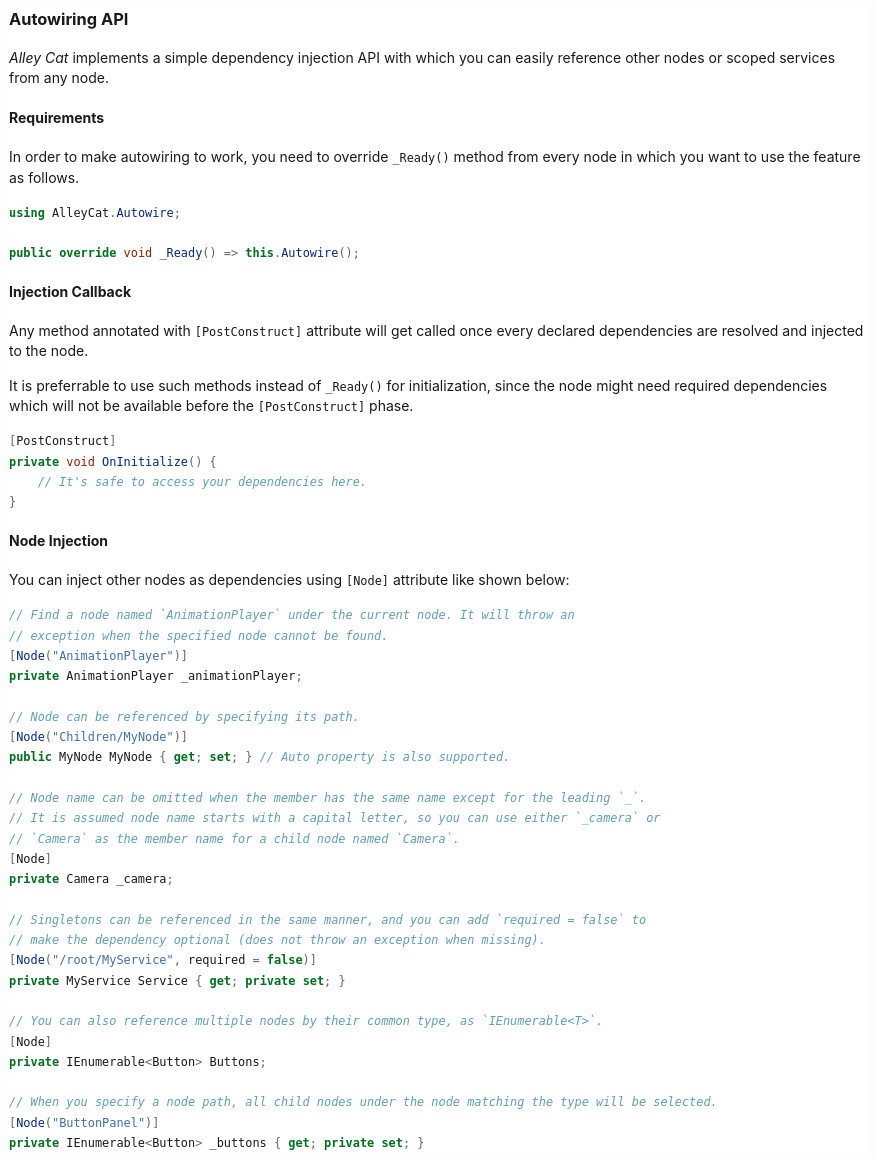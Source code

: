 ### Autowiring API

_Alley Cat_ implements a simple dependency injection API with which you can easily reference 
other nodes or scoped services from any node.

#### Requirements

In order to make autowiring to work, you need to override `_Ready()` method from every node 
in which you want to use the feature as follows.

```c#
using AlleyCat.Autowire;

public override void _Ready() => this.Autowire();
```

#### Injection Callback

Any method annotated with `[PostConstruct]` attribute will get called once every declared 
dependencies are resolved and injected to the node.

It is preferrable to use such methods instead of `_Ready()` for initialization, since the node 
might need required dependencies which will not be available before the `[PostConstruct]` phase.

```c#
[PostConstruct]
private void OnInitialize() {
    // It's safe to access your dependencies here.
}
```

#### Node Injection

You can inject other nodes as dependencies using `[Node]` attribute like shown below:

```c#
// Find a node named `AnimationPlayer` under the current node. It will throw an 
// exception when the specified node cannot be found.
[Node("AnimationPlayer")] 
private AnimationPlayer _animationPlayer;

// Node can be referenced by specifying its path.
[Node("Children/MyNode")]
public MyNode MyNode { get; set; } // Auto property is also supported.

// Node name can be omitted when the member has the same name except for the leading `_`.
// It is assumed node name starts with a capital letter, so you can use either `_camera` or 
// `Camera` as the member name for a child node named `Camera`.   
[Node] 
private Camera _camera;

// Singletons can be referenced in the same manner, and you can add `required = false` to 
// make the dependency optional (does not throw an exception when missing).
[Node("/root/MyService", required = false)]
private MyService Service { get; private set; }

// You can also reference multiple nodes by their common type, as `IEnumerable<T>`.
[Node]
private IEnumerable<Button> Buttons;

// When you specify a node path, all child nodes under the node matching the type will be selected.
[Node("ButtonPanel")]
private IEnumerable<Button> _buttons { get; private set; }
```

